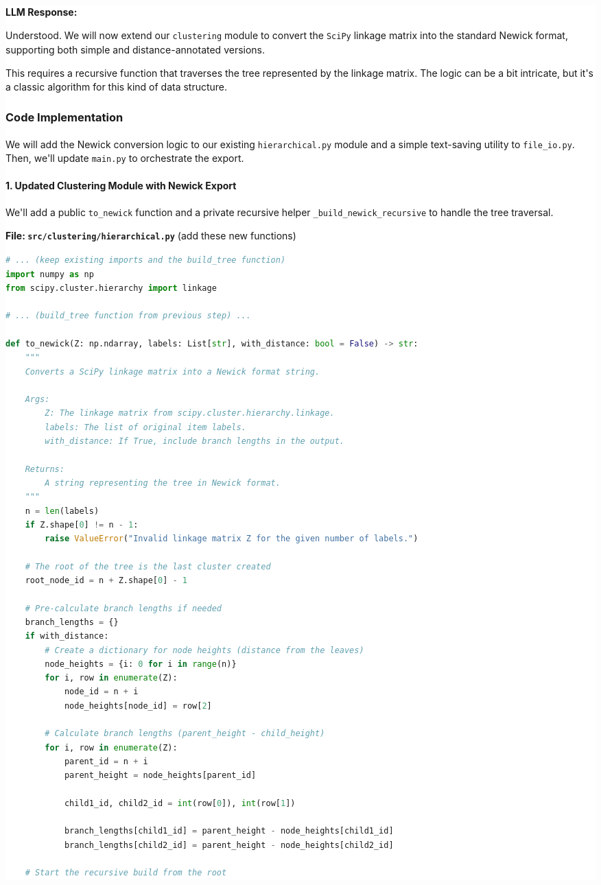 
**LLM Response:**

Understood. We will now extend our `clustering` module to convert the `SciPy` linkage matrix into the standard Newick format, supporting both simple and distance-annotated versions.

This requires a recursive function that traverses the tree represented by the linkage matrix. The logic can be a bit intricate, but it's a classic algorithm for this kind of data structure.

### Code Implementation

We will add the Newick conversion logic to our existing `hierarchical.py` module and a simple text-saving utility to `file_io.py`. Then, we'll update `main.py` to orchestrate the export.

#### 1. Updated Clustering Module with Newick Export

We'll add a public `to_newick` function and a private recursive helper `_build_newick_recursive` to handle the tree traversal.

**File: `src/clustering/hierarchical.py`** (add these new functions)
```python
# ... (keep existing imports and the build_tree function)
import numpy as np
from scipy.cluster.hierarchy import linkage

# ... (build_tree function from previous step) ...

def to_newick(Z: np.ndarray, labels: List[str], with_distance: bool = False) -> str:
    """
    Converts a SciPy linkage matrix into a Newick format string.

    Args:
        Z: The linkage matrix from scipy.cluster.hierarchy.linkage.
        labels: The list of original item labels.
        with_distance: If True, include branch lengths in the output.

    Returns:
        A string representing the tree in Newick format.
    """
    n = len(labels)
    if Z.shape[0] != n - 1:
        raise ValueError("Invalid linkage matrix Z for the given number of labels.")

    # The root of the tree is the last cluster created
    root_node_id = n + Z.shape[0] - 1

    # Pre-calculate branch lengths if needed
    branch_lengths = {}
    if with_distance:
        # Create a dictionary for node heights (distance from the leaves)
        node_heights = {i: 0 for i in range(n)}
        for i, row in enumerate(Z):
            node_id = n + i
            node_heights[node_id] = row[2]

        # Calculate branch lengths (parent_height - child_height)
        for i, row in enumerate(Z):
            parent_id = n + i
            parent_height = node_heights[parent_id]
            
            child1_id, child2_id = int(row[0]), int(row[1])
            
            branch_lengths[child1_id] = parent_height - node_heights[child1_id]
            branch_lengths[child2_id] = parent_height - node_heights[child2_id]

    # Start the recursive build from the root
```